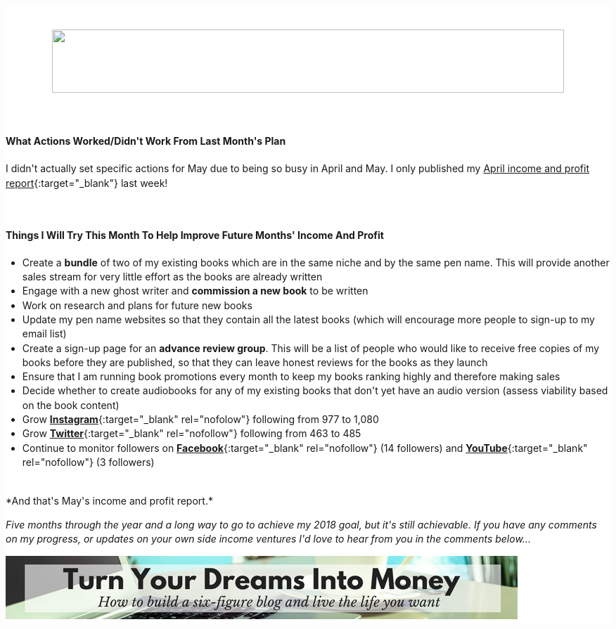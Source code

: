 <br>
<center>

<a href="https://www.oddsmonkey.com/affiliates/affiliate.php?id=56187_0_1_14" target="_blank" rel="nofollow"><img style="border:0px" src="https://www.oddsmonkey.com/affiliates/media/banners/728x90_free_tutorials.jpg" width="728" height="90" alt=""></a>

</center>
<br>

#### What Actions Worked/Didn't Work From Last Month's Plan
I didn't actually set specific actions for May due to being so busy in April and May. I only published my [April income and profit report](/posts/april-2018-income-report.html){:target="_blank"} last week!

<br>

#### Things I Will Try This Month To Help Improve Future Months' Income And Profit

- Create a **bundle** of two of my existing books which are in the same niche and by the same pen name. This will provide another sales stream for very little effort as the books are already written
- Engage with a new ghost writer and **commission a new book** to be written
- Work on research and plans for future new books
- Update my pen name websites so that they contain all the latest books (which will encourage more people to sign-up to my email list)
- Create a sign-up page for an **advance review group**. This will be a list of people who would like to receive free copies of my books before they are published, so that they can leave honest reviews for the books as they launch
- Ensure that I am running book promotions every month to keep my books ranking highly and therefore making sales
- Decide whether to create audiobooks for any of my existing books that don't yet have an audio version (assess viability based on the book content)
- Grow [**Instagram**](https://www.instagram.com/inspiringlifedesign/){:target="_blank" rel="nofolow"} following from 977 to 1,080
- Grow [**Twitter**](https://twitter.com/lifedesigntoday){:target="_blank" rel="nofollow"} following from 463 to 485
- Continue to monitor followers on [**Facebook**](https://www.facebook.com/inspiringlifedesign){:target="_blank" rel="nofollow"} (14 followers) and [**YouTube**](https://www.youtube.com/channel/UCFMCt3HfmLwWyqr5QSETThQ){:target="_blank" rel="nofollow"} (3 followers)

<br>
*And that's May's income and profit report.* 

*Five months through the year and a long way to go to achieve my 2018 goal, but it's still achievable. If you have any comments on my progress, or updates on your own side income ventures I'd love to hear from you in the comments below...*



<a href="http://bit.ly/turnyourdreamsintomoney" target="_blank"><img src='/aff/turn-your-dreams-into-money-728x90.png' alt='Turn Your Dreams Into Money link to course' /></a>
